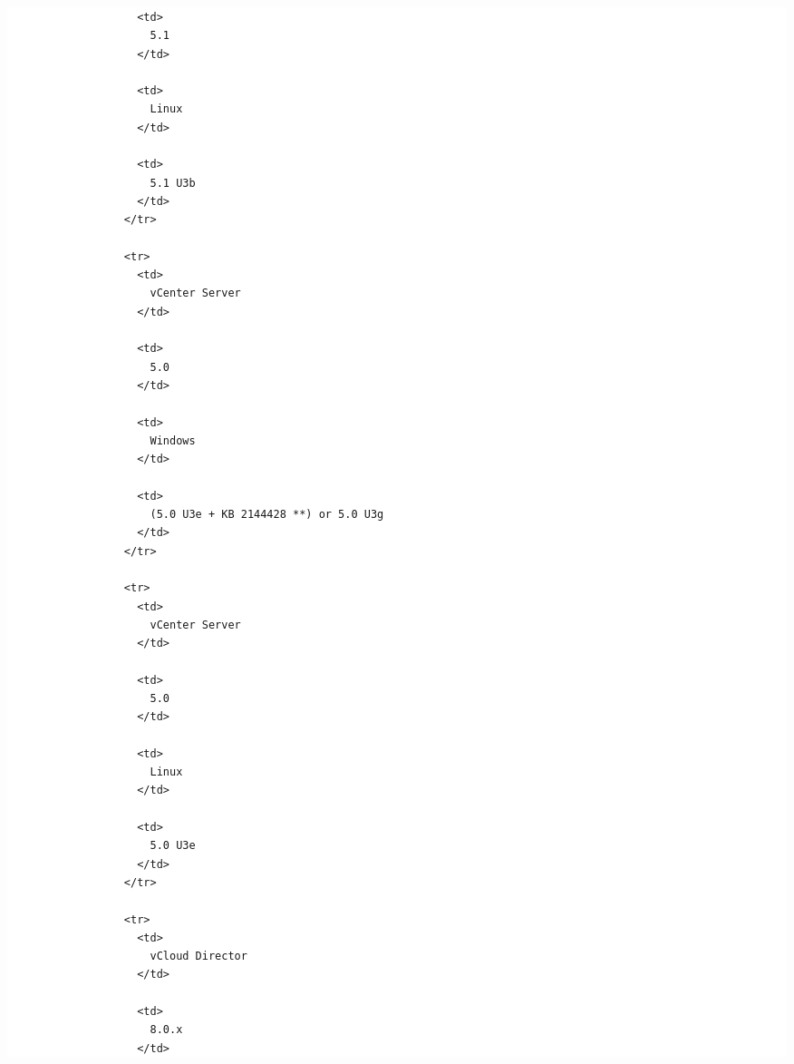                         <td>
                          5.1
                        </td>
                        
                        <td>
                          Linux
                        </td>
                        
                        <td>
                          5.1 U3b
                        </td>
                      </tr>
                      
                      <tr>
                        <td>
                          vCenter Server
                        </td>
                        
                        <td>
                          5.0
                        </td>
                        
                        <td>
                          Windows
                        </td>
                        
                        <td>
                          (5.0 U3e + KB 2144428 **) or 5.0 U3g
                        </td>
                      </tr>
                      
                      <tr>
                        <td>
                          vCenter Server
                        </td>
                        
                        <td>
                          5.0
                        </td>
                        
                        <td>
                          Linux
                        </td>
                        
                        <td>
                          5.0 U3e
                        </td>
                      </tr>
                      
                      <tr>
                        <td>
                          vCloud Director
                        </td>
                        
                        <td>
                          8.0.x
                        </td>
                        